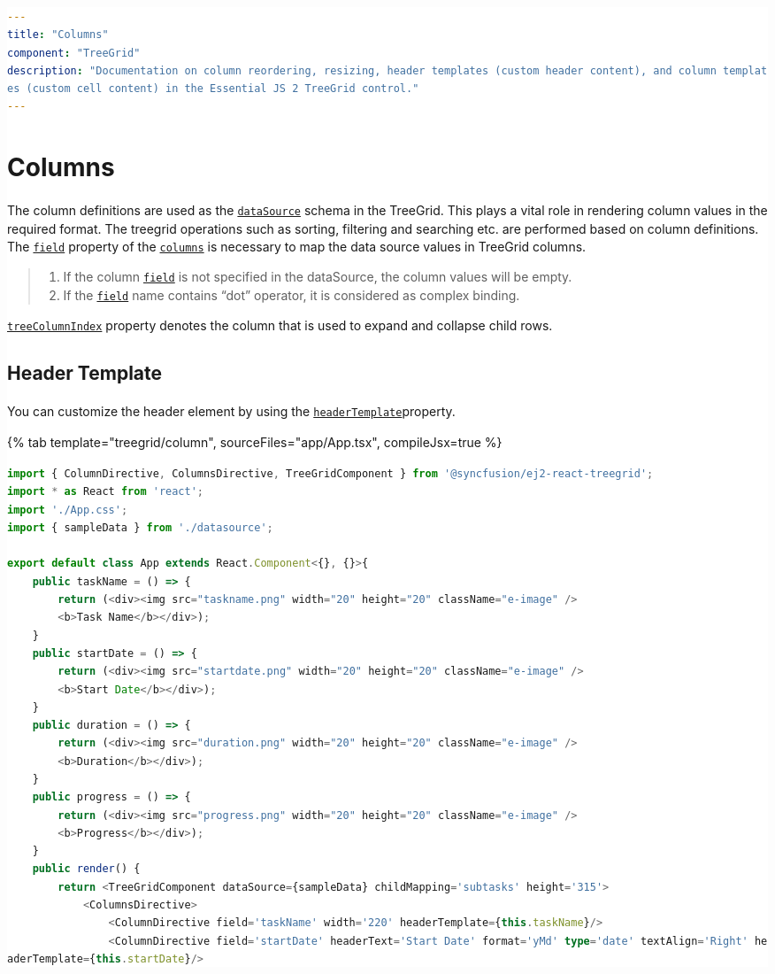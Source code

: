 ```yaml
---
title: "Columns"
component: "TreeGrid"
description: "Documentation on column reordering, resizing, header templates (custom header content), and column templates (custom cell content) in the Essential JS 2 TreeGrid control."
---
```


# Columns

The column definitions are used as the [`dataSource`](../api/treegrid#dataSource) schema in the TreeGrid. This plays a vital role in rendering column values in the required format.
The treegrid operations such as sorting, filtering and searching etc. are performed based on column definitions. The [`field`](../api/treegrid/column#field) property of the [`columns`](../api/treegrid#column)
is necessary to map the data source values in TreeGrid columns.

> 1. If the column [`field`](../api/treegrid/column/#field) is not specified in the dataSource, the column values will be empty.
> 2. If the [`field`](../api/treegrid/column/#field) name contains “dot” operator, it is considered as complex binding.

[`treeColumnIndex`](../api/treegrid/#treecolumnindex) property denotes the column that is used to expand and collapse child rows.

## Header Template

You can customize the header element by using the [`headerTemplate`](../api/treegrid/column/#headertemplate)property.

{% tab template="treegrid/column", sourceFiles="app/App.tsx", compileJsx=true %}

```typescript
import { ColumnDirective, ColumnsDirective, TreeGridComponent } from '@syncfusion/ej2-react-treegrid';
import * as React from 'react';
import './App.css';
import { sampleData } from './datasource';

export default class App extends React.Component<{}, {}>{
    public taskName = () => {
        return (<div><img src="taskname.png" width="20" height="20" className="e-image" />
        <b>Task Name</b></div>);
    }
    public startDate = () => {
        return (<div><img src="startdate.png" width="20" height="20" className="e-image" />
        <b>Start Date</b></div>);
    }
    public duration = () => {
        return (<div><img src="duration.png" width="20" height="20" className="e-image" />
        <b>Duration</b></div>);
    }
    public progress = () => {
        return (<div><img src="progress.png" width="20" height="20" className="e-image" />
        <b>Progress</b></div>);
    }
    public render() {
        return <TreeGridComponent dataSource={sampleData} childMapping='subtasks' height='315'>
            <ColumnsDirective>
                <ColumnDirective field='taskName' width='220' headerTemplate={this.taskName}/>
                <ColumnDirective field='startDate' headerText='Start Date' format='yMd' type='date' textAlign='Right' headerTemplate={this.startDate}/>
```
